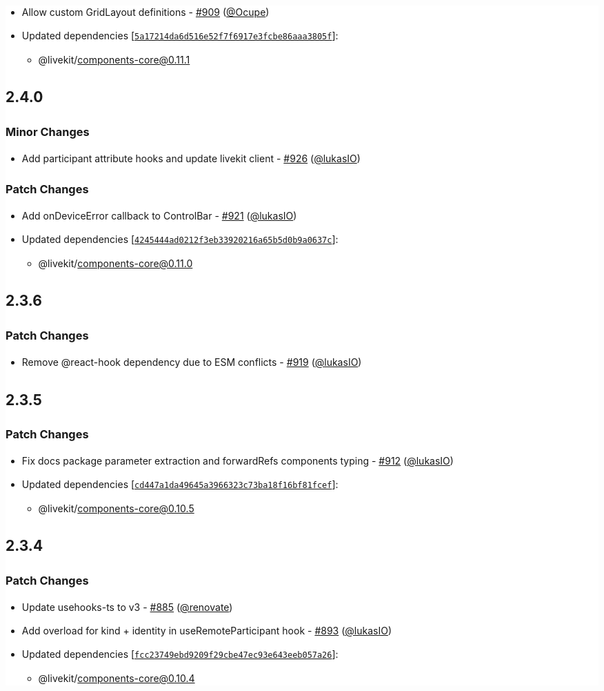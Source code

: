 - Allow custom GridLayout definitions - [#909](https://github.com/livekit/components-js/pull/909) ([@Ocupe](https://github.com/Ocupe))

- Updated dependencies [[`5a17214da6d516e52f7f6917e3fcbe86aaa3805f`](https://github.com/livekit/components-js/commit/5a17214da6d516e52f7f6917e3fcbe86aaa3805f)]:
  - @livekit/components-core@0.11.1

## 2.4.0

### Minor Changes

- Add participant attribute hooks and update livekit client - [#926](https://github.com/livekit/components-js/pull/926) ([@lukasIO](https://github.com/lukasIO))

### Patch Changes

- Add onDeviceError callback to ControlBar - [#921](https://github.com/livekit/components-js/pull/921) ([@lukasIO](https://github.com/lukasIO))

- Updated dependencies [[`4245444ad0212f3eb33920216a65b5d0b9a0637c`](https://github.com/livekit/components-js/commit/4245444ad0212f3eb33920216a65b5d0b9a0637c)]:
  - @livekit/components-core@0.11.0

## 2.3.6

### Patch Changes

- Remove @react-hook dependency due to ESM conflicts - [#919](https://github.com/livekit/components-js/pull/919) ([@lukasIO](https://github.com/lukasIO))

## 2.3.5

### Patch Changes

- Fix docs package parameter extraction and forwardRefs components typing - [#912](https://github.com/livekit/components-js/pull/912) ([@lukasIO](https://github.com/lukasIO))

- Updated dependencies [[`cd447a1da49645a3966323c73ba18f16bf81fcef`](https://github.com/livekit/components-js/commit/cd447a1da49645a3966323c73ba18f16bf81fcef)]:
  - @livekit/components-core@0.10.5

## 2.3.4

### Patch Changes

- Update usehooks-ts to v3 - [#885](https://github.com/livekit/components-js/pull/885) ([@renovate](https://github.com/apps/renovate))

- Add overload for kind + identity in useRemoteParticipant hook - [#893](https://github.com/livekit/components-js/pull/893) ([@lukasIO](https://github.com/lukasIO))

- Updated dependencies [[`fcc23749ebd9209f29cbe47ec93e643eeb057a26`](https://github.com/livekit/components-js/commit/fcc23749ebd9209f29cbe47ec93e643eeb057a26)]:
  - @livekit/components-core@0.10.4
